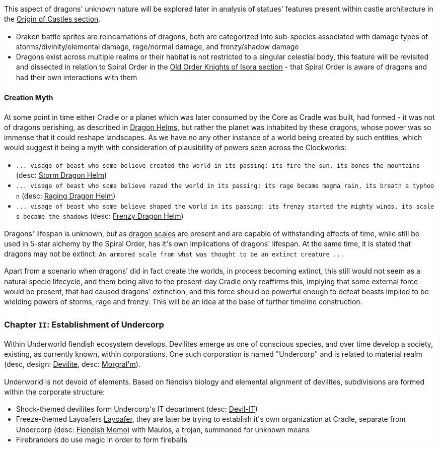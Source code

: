 This aspect of dragons' unknown nature will be explored later in analysis of statues' features present within castle architecture in the [Origin of Castles section](#castles).

- Drakon battle sprites are reincarnations of dragons, both are categorized into sub-species associated with damage types of storms/divinity/elemental damage, rage/normal damage, and frenzy/shadow damage
- Dragons exist across multiple realms or their habitat is not restricted to a singular celestial body, this feature will be revisited and dissected in relation to Spiral Order in the [Old Order Knights of Isora section](#establishment-of-order) - that Spiral Order is aware of dragons and had their own interactions with them

#### Creation Myth

At some point in time either Cradle or a planet which was later consumed by the Core as Cradle was built, had formed - it was not of dragons perishing, as described in [Dragon Helms](https://wiki.spiralknights.com/Frenzy_Dragon_Helm#Frenzy_Dragon_Helm), but rather the planet was inhabited by these dragons, whose power was so immense that it could reshape landscapes. As we have no any other instance of a world being created by such entities, which would suggest it being a myth with consideration of plausibility of powers seen across the Clockworks:

- `... visage of beast who some believe created the world in its passing: its fire the sun, its bones the mountains` (desc: [Storm Dragon Helm](https://wiki.spiralknights.com/Storm_Dragon_Helm#Storm_Dragon_Helm))
- `... visage of beast who some believe razed the world in its passing: its rage became magma rain, its breath a typhoon` (desc: [Raging Dragon Helm](https://wiki.spiralknights.com/Raging_Dragon_Helm#Raging_Dragon_Helm))
- `... visage of beast who some believe shaped the world in its passing: its frenzy started the mighty winds, its scales became the shadows` (desc: [Frenzy Dragon Helm](https://wiki.spiralknights.com/Frenzy_Dragon_Helm#Frenzy_Dragon_Helm))

Dragons' lifespan is unknown, but as [dragon scales](https://wiki.spiralknights.com/Dragon_Scale) are present and are capable of withstanding effects of time, while still be used in 5-star alchemy by the Spiral Order, has it's own implications of dragons' lifespan. At the same time, it is stated that dragons may not be extinct: `An armored scale from what was thought to be an extinct creature ...`

Apart from a scenario when dragons' did in fact create the worlds, in process becoming extinct, this still would not seem as a natural specie lifecycle, and them being alive to the present-day Cradle only reaffirms this, implying that some external force would be present, that had caused dragons' extinction, and this force should be powerful enough to defeat beasts implied to be wielding powers of storms, rage and frenzy. This will be an idea at the base of further timeline construction.

### Chapter `II`: Establishment of Undercorp

Within Underworld fiendish ecosystem develops. Devilites emerge as one of conscious species, and over time develop a society, existing, as currently known, within corporations. One such corporation is named "Undercorp" and is related to material realm (desc, design: [Devilite](https://wiki.spiralknights.com/Devilite), desc: [Morgral'm](https://wiki.spiralknights.com/Morgral%27m)).

Underworld is not devoid of elements. Based on fiendish biology and elemental alignment of devilites, subdivisions are formed within the corporate structure:

- Shock-themed devilites form Undercorp's IT department (desc: [Devil-IT](https://wiki.spiralknights.com/Devilite#Devil-IT))
- Freeze-themed Layoafers [Layoafer](https://wiki.spiralknights.com/Devilite#Layoafer), they are later be trying to establish it's own organization at Cradle, separate from Undercorp (desc: [Fiendish Memo](https://wiki.spiralknights.com/Morgral'm)) with Maulos, a trojan, summoned for unknown means
- Firebranders do use magic in order to form fireballs
